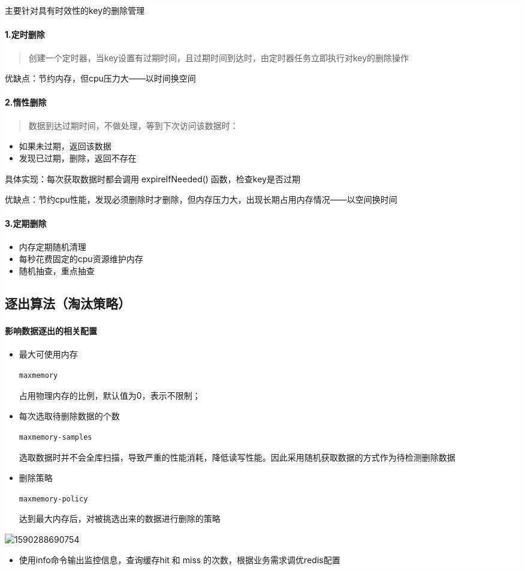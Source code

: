 主要针对具有时效性的key的删除管理

#### 1.定时删除

> 创建一个定时器，当key设置有过期时间，且过期时间到达时，由定时器任务立即执行对key的删除操作

优缺点：节约内存，但cpu压力大——以时间换空间



#### 2.惰性删除

> 数据到达过期时间，不做处理，等到下次访问该数据时：

- 如果未过期，返回该数据
- 发现已过期，删除，返回不存在

具体实现：每次获取数据时都会调用 expireIfNeeded() 函数，检查key是否过期

优缺点：节约cpu性能，发现必须删除时才删除，但内存压力大，出现长期占用内存情况——以空间换时间



#### 3.定期删除

- 内存定期随机清理
- 每秒花费固定的cpu资源维护内存
- 随机抽查，重点抽查



## 逐出算法（淘汰策略）

#### 影响数据逐出的相关配置

- 最大可使用内存

  ```
  maxmemory
  ```

  占用物理内存的比例，默认值为0，表示不限制；

- 每次选取待删除数据的个数

  ```
  maxmemory-samples
  ```

  选取数据时并不会全库扫描，导致严重的性能消耗，降低读写性能。因此采用随机获取数据的方式作为待检测删除数据

- 删除策略

  ```
  maxmemory-policy
  ```

  达到最大内存后，对被挑选出来的数据进行删除的策略

![1590288690754](C:\Users\12395\AppData\Local\Temp\1590288690754.png)

- 使用info命令输出监控信息，查询缓存hit 和 miss 的次数，根据业务需求调优redis配置
